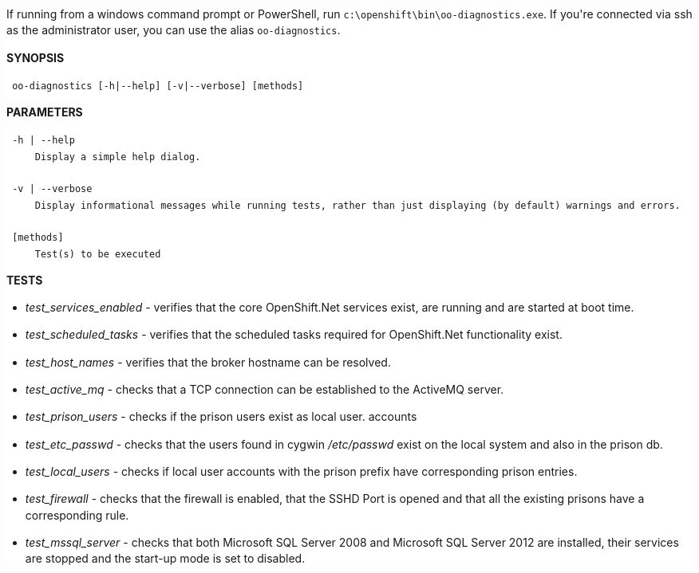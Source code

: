 If running from a windows command prompt or PowerShell, run `c:\openshift\bin\oo-diagnostics.exe`.
If you're connected via ssh as the administrator user, you can use the alias `oo-diagnostics`.

**SYNOPSIS**
        
     oo-diagnostics [-h|--help] [-v|--verbose] [methods]


**PARAMETERS**
         
     -h | --help
         Display a simple help dialog.

     -v | --verbose
         Display informational messages while running tests, rather than just displaying (by default) warnings and errors.
 
     [methods]
         Test(s) to be executed

**TESTS**
- *test_services_enabled* - verifies that the core OpenShift.Net services exist, are running and are started at boot time.

- *test_scheduled_tasks* - verifies that the scheduled tasks required for OpenShift.Net functionality exist.

- *test_host_names* - verifies that the broker hostname can be resolved.

- *test_active_mq* - checks that a TCP connection can be established to the ActiveMQ server.

- *test_prison_users* - checks if the prison users exist as local user. accounts 

- *test_etc_passwd* - checks that the users found in cygwin */etc/passwd* exist on the local system and also in the prison db.

- *test_local_users* - checks if local user accounts with the prison prefix have corresponding prison entries.

- *test_firewall* - checks that the firewall is enabled, that the SSHD Port is opened and that all the existing prisons have a corresponding rule.

- *test_mssql_server* - checks that both Microsoft SQL Server 2008 and Microsoft SQL Server 2012 are installed, their services are stopped and the start-up mode is set to disabled.

